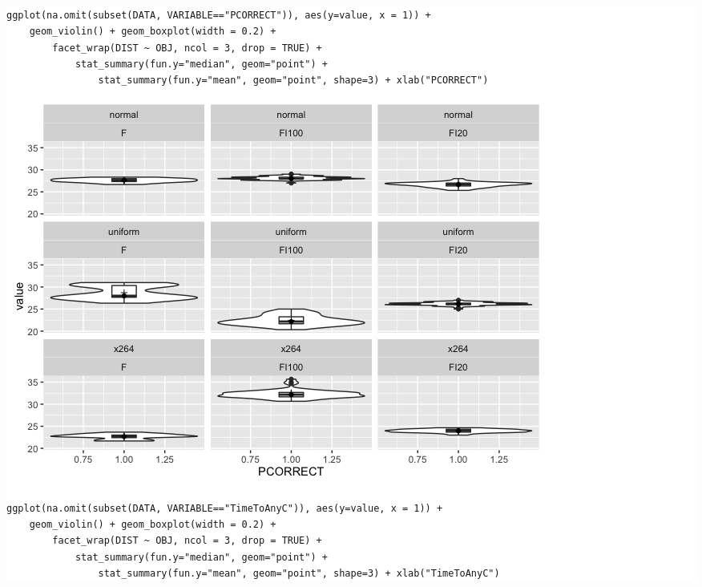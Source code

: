 ``` {.r}
ggplot(na.omit(subset(DATA, VARIABLE=="PCORRECT")), aes(y=value, x = 1)) +
    geom_violin() + geom_boxplot(width = 0.2) +
        facet_wrap(DIST ~ OBJ, ncol = 3, drop = TRUE) +
            stat_summary(fun.y="median", geom="point") +
                stat_summary(fun.y="mean", geom="point", shape=3) + xlab("PCORRECT")
```

![](companion_files/figure-markdown_github/unnamed-chunk-3-2.png)

``` {.r}
ggplot(na.omit(subset(DATA, VARIABLE=="TimeToAnyC")), aes(y=value, x = 1)) +
    geom_violin() + geom_boxplot(width = 0.2) +
        facet_wrap(DIST ~ OBJ, ncol = 3, drop = TRUE) +
            stat_summary(fun.y="median", geom="point") +
                stat_summary(fun.y="mean", geom="point", shape=3) + xlab("TimeToAnyC")
```
